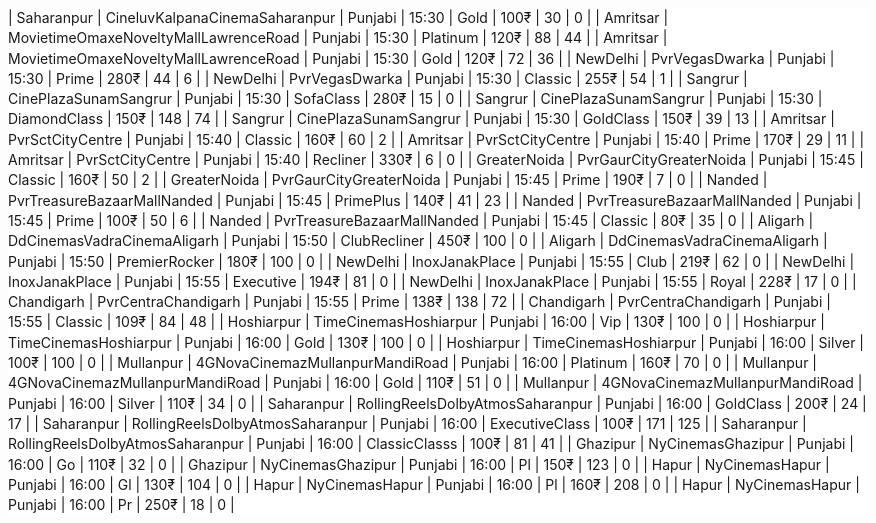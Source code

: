 | Saharanpur            | CineluvKalpanaCinemaSaharanpur         | Punjabi  | 15:30 | Gold             |  100₹ |       30 |      0 |
| Amritsar              | MovietimeOmaxeNoveltyMallLawrenceRoad  | Punjabi  | 15:30 | Platinum         |  120₹ |       88 |     44 |
| Amritsar              | MovietimeOmaxeNoveltyMallLawrenceRoad  | Punjabi  | 15:30 | Gold             |  120₹ |       72 |     36 |
| NewDelhi              | PvrVegasDwarka                         | Punjabi  | 15:30 | Prime            |  280₹ |       44 |      6 |
| NewDelhi              | PvrVegasDwarka                         | Punjabi  | 15:30 | Classic          |  255₹ |       54 |      1 |
| Sangrur               | CinePlazaSunamSangrur                  | Punjabi  | 15:30 | SofaClass        |  280₹ |       15 |      0 |
| Sangrur               | CinePlazaSunamSangrur                  | Punjabi  | 15:30 | DiamondClass     |  150₹ |      148 |     74 |
| Sangrur               | CinePlazaSunamSangrur                  | Punjabi  | 15:30 | GoldClass        |  150₹ |       39 |     13 |
| Amritsar              | PvrSctCityCentre                       | Punjabi  | 15:40 | Classic          |  160₹ |       60 |      2 |
| Amritsar              | PvrSctCityCentre                       | Punjabi  | 15:40 | Prime            |  170₹ |       29 |     11 |
| Amritsar              | PvrSctCityCentre                       | Punjabi  | 15:40 | Recliner         |  330₹ |        6 |      0 |
| GreaterNoida          | PvrGaurCityGreaterNoida                | Punjabi  | 15:45 | Classic          |  160₹ |       50 |      2 |
| GreaterNoida          | PvrGaurCityGreaterNoida                | Punjabi  | 15:45 | Prime            |  190₹ |        7 |      0 |
| Nanded                | PvrTreasureBazaarMallNanded            | Punjabi  | 15:45 | PrimePlus        |  140₹ |       41 |     23 |
| Nanded                | PvrTreasureBazaarMallNanded            | Punjabi  | 15:45 | Prime            |  100₹ |       50 |      6 |
| Nanded                | PvrTreasureBazaarMallNanded            | Punjabi  | 15:45 | Classic          |   80₹ |       35 |      0 |
| Aligarh               | DdCinemasVadraCinemaAligarh            | Punjabi  | 15:50 | ClubRecliner     |  450₹ |      100 |      0 |
| Aligarh               | DdCinemasVadraCinemaAligarh            | Punjabi  | 15:50 | PremierRocker    |  180₹ |      100 |      0 |
| NewDelhi              | InoxJanakPlace                         | Punjabi  | 15:55 | Club             |  219₹ |       62 |      0 |
| NewDelhi              | InoxJanakPlace                         | Punjabi  | 15:55 | Executive        |  194₹ |       81 |      0 |
| NewDelhi              | InoxJanakPlace                         | Punjabi  | 15:55 | Royal            |  228₹ |       17 |      0 |
| Chandigarh            | PvrCentraChandigarh                    | Punjabi  | 15:55 | Prime            |  138₹ |      138 |     72 |
| Chandigarh            | PvrCentraChandigarh                    | Punjabi  | 15:55 | Classic          |  109₹ |       84 |     48 |
| Hoshiarpur            | TimeCinemasHoshiarpur                  | Punjabi  | 16:00 | Vip              |  130₹ |      100 |      0 |
| Hoshiarpur            | TimeCinemasHoshiarpur                  | Punjabi  | 16:00 | Gold             |  130₹ |      100 |      0 |
| Hoshiarpur            | TimeCinemasHoshiarpur                  | Punjabi  | 16:00 | Silver           |  100₹ |      100 |      0 |
| Mullanpur             | 4GNovaCinemazMullanpurMandiRoad        | Punjabi  | 16:00 | Platinum         |  160₹ |       70 |      0 |
| Mullanpur             | 4GNovaCinemazMullanpurMandiRoad        | Punjabi  | 16:00 | Gold             |  110₹ |       51 |      0 |
| Mullanpur             | 4GNovaCinemazMullanpurMandiRoad        | Punjabi  | 16:00 | Silver           |  110₹ |       34 |      0 |
| Saharanpur            | RollingReelsDolbyAtmosSaharanpur       | Punjabi  | 16:00 | GoldClass        |  200₹ |       24 |     17 |
| Saharanpur            | RollingReelsDolbyAtmosSaharanpur       | Punjabi  | 16:00 | ExecutiveClass   |  100₹ |      171 |    125 |
| Saharanpur            | RollingReelsDolbyAtmosSaharanpur       | Punjabi  | 16:00 | ClassicClasss    |  100₹ |       81 |     41 |
| Ghazipur              | NyCinemasGhazipur                      | Punjabi  | 16:00 | Go               |  110₹ |       32 |      0 |
| Ghazipur              | NyCinemasGhazipur                      | Punjabi  | 16:00 | Pl               |  150₹ |      123 |      0 |
| Hapur                 | NyCinemasHapur                         | Punjabi  | 16:00 | Gl               |  130₹ |      104 |      0 |
| Hapur                 | NyCinemasHapur                         | Punjabi  | 16:00 | Pl               |  160₹ |      208 |      0 |
| Hapur                 | NyCinemasHapur                         | Punjabi  | 16:00 | Pr               |  250₹ |       18 |      0 |